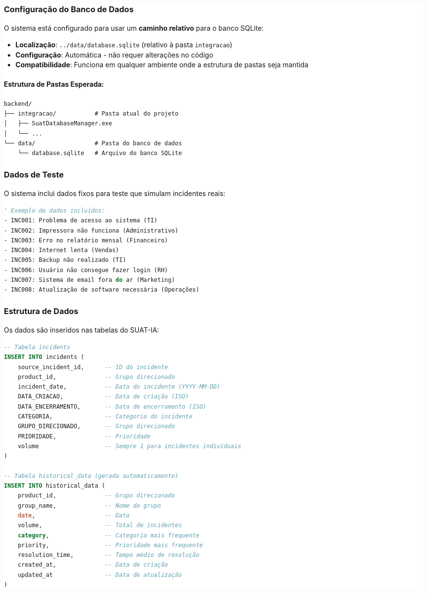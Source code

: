 ### Configuração do Banco de Dados

O sistema está configurado para usar um **caminho relativo** para o banco SQLite:

- **Localização**: `../data/database.sqlite` (relativo à pasta `integracao`)
- **Configuração**: Automática - não requer alterações no código
- **Compatibilidade**: Funciona em qualquer ambiente onde a estrutura de pastas seja mantida

#### Estrutura de Pastas Esperada:
```
backend/
├── integracao/           # Pasta atual do projeto
│   ├── SuatDatabaseManager.exe
│   └── ...
└── data/                 # Pasta do banco de dados
    └── database.sqlite   # Arquivo do banco SQLite
```

### Dados de Teste

O sistema inclui dados fixos para teste que simulam incidentes reais:

```vb
' Exemplo de dados incluídos:
- INC001: Problema de acesso ao sistema (TI)
- INC002: Impressora não funciona (Administrativo)
- INC003: Erro no relatório mensal (Financeiro)
- INC004: Internet lenta (Vendas)
- INC005: Backup não realizado (TI)
- INC006: Usuário não consegue fazer login (RH)
- INC007: Sistema de email fora do ar (Marketing)
- INC008: Atualização de software necessária (Operações)
```

### Estrutura de Dados

Os dados são inseridos nas tabelas do SUAT-IA:

```sql
-- Tabela incidents
INSERT INTO incidents (
    source_incident_id,      -- ID do incidente
    product_id,              -- Grupo direcionado
    incident_date,           -- Data do incidente (YYYY-MM-DD)
    DATA_CRIACAO,            -- Data de criação (ISO)
    DATA_ENCERRAMENTO,       -- Data de encerramento (ISO)
    CATEGORIA,               -- Categoria do incidente
    GRUPO_DIRECIONADO,       -- Grupo direcionado
    PRIORIDADE,              -- Prioridade
    volume                   -- Sempre 1 para incidentes individuais
)

-- Tabela historical_data (gerada automaticamente)
INSERT INTO historical_data (
    product_id,              -- Grupo direcionado
    group_name,              -- Nome do grupo
    date,                    -- Data
    volume,                  -- Total de incidentes
    category,                -- Categoria mais frequente
    priority,                -- Prioridade mais frequente
    resolution_time,         -- Tempo médio de resolução
    created_at,              -- Data de criação
    updated_at               -- Data de atualização
)
```
